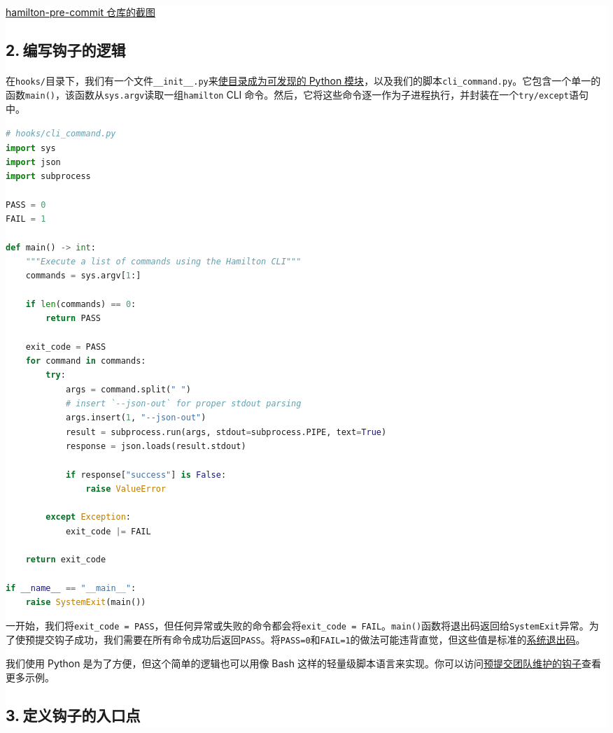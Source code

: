 [hamilton-pre-commit 仓库的截图](https://github.com/dagworks-inc/hamilton-pre-commit)

## 2\. 编写钩子的逻辑

在`hooks/`目录下，我们有一个文件`__init__.py`来[使目录成为可发现的 Python 模块](https://docs.python.org/3/tutorial/modules.html)，以及我们的脚本`cli_command.py`。它包含一个单一的函数`main()`，该函数从`sys.argv`读取一组`hamilton` CLI 命令。然后，它将这些命令逐一作为子进程执行，并封装在一个`try/except`语句中。

```py
# hooks/cli_command.py
import sys
import json
import subprocess

PASS = 0
FAIL = 1

def main() -> int:
    """Execute a list of commands using the Hamilton CLI"""    
    commands = sys.argv[1:]

    if len(commands) == 0:
        return PASS

    exit_code = PASS
    for command in commands:
        try:
            args = command.split(" ")
            # insert `--json-out` for proper stdout parsing
            args.insert(1, "--json-out")
            result = subprocess.run(args, stdout=subprocess.PIPE, text=True)
            response = json.loads(result.stdout)

            if response["success"] is False:
                raise ValueError

        except Exception:
            exit_code |= FAIL

    return exit_code

if __name__ == "__main__":
    raise SystemExit(main())
```

一开始，我们将`exit_code = PASS`，但任何异常或失败的命令都会将`exit_code = FAIL`。`main()`函数将退出码返回给`SystemExit`异常。为了使预提交钩子成功，我们需要在所有命令成功后返回`PASS`。将`PASS=0`和`FAIL=1`的做法可能违背直觉，但这些值是标准的[系统退出码](https://stackoverflow.com/questions/9426045/difference-between-exit0-and-exit1-in-python/9426054#9426054)。

我们使用 Python 是为了方便，但这个简单的逻辑也可以用像 Bash 这样的轻量级脚本语言来实现。你可以访问[预提交团队维护的钩子](https://github.com/pre-commit/pre-commit-hooks)查看更多示例。

## 3\. 定义钩子的入口点

